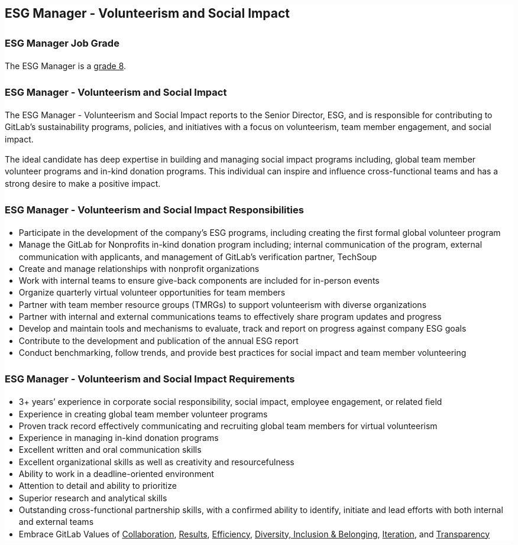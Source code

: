 ## ESG Manager - Volunteerism and Social Impact

### ESG Manager Job Grade

The ESG Manager is a [grade 8](/handbook/total-rewards/compensation/compensation-calculator/#gitlab-job-grades).

### ESG Manager - Volunteerism and Social Impact

The ESG Manager - Volunteerism and Social Impact reports to the Senior Director, ESG, and is responsible for contributing to GitLab’s sustainability programs, policies, and initiatives with a focus on volunteerism, team member engagement, and social impact.

The ideal candidate has deep expertise in building and managing social impact programs including, global team member volunteer programs and in-kind donation programs. This individual can inspire and influence cross-functional teams and has a strong desire to make a positive impact.

### ESG Manager - Volunteerism and Social Impact Responsibilities

- Participate in the development of the company’s ESG programs, including creating the first formal global volunteer program
- Manage the GitLab for Nonprofits in-kind donation program including; internal communication of the program, external communication with applicants, and management of GitLab’s verification partner, TechSoup
- Create and manage relationships with nonprofit organizations
- Work with internal teams to ensure give-back components are included for in-person events
- Organize quarterly virtual volunteer opportunities for team members
- Partner with team member resource groups (TMRGs) to support volunteerism with diverse organizations
- Partner with internal and external communications teams to effectively share program updates and progress
- Develop and maintain tools and mechanisms to evaluate, track and report on progress against company ESG goals
- Contribute to the development and publication of the annual ESG report
- Conduct benchmarking, follow trends, and provide best practices for social impact and team member volunteering

### ESG Manager - Volunteerism and Social Impact Requirements

- 3+ years’ experience in corporate social responsibility, social impact, employee engagement, or related field
- Experience in creating global team member volunteer programs
- Proven track record effectively communicating and recruiting global team members for virtual volunteerism
- Experience in managing in-kind donation programs
- Excellent written and oral communication skills
- Excellent organizational skills as well as creativity and resourcefulness
- Ability to work in a deadline-oriented environment
- Attention to detail and ability to prioritize
- Superior research and analytical skills
- Outstanding cross-functional partnership skills, with a confirmed ability to identify, initiate and lead efforts with both internal and external teams
- Embrace GitLab Values of [Collaboration](/handbook/values/#collaboration[), [Results](/handbook/values/#results), [Efficiency](/handbook/values/#efficiency), [Diversity, Inclusion & Belonging](/handbook/values/#diversity-inclusion), [Iteration](/handbook/values/#iteration), and [Transparency](/handbook/values/#transparency)
